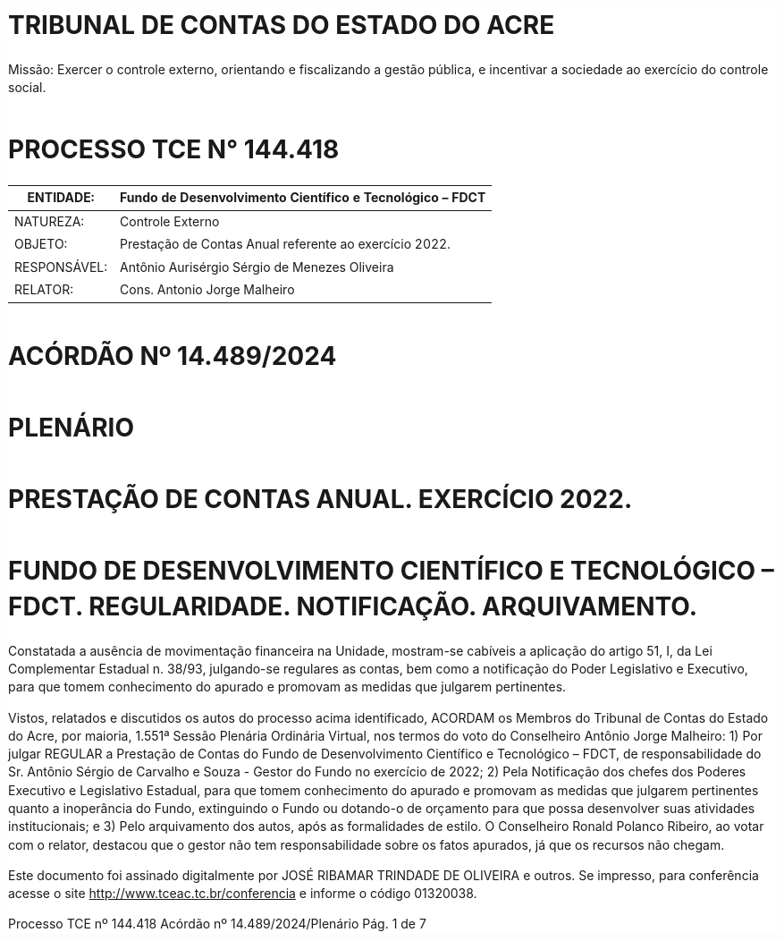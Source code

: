 # TRIBUNAL DE CONTAS DO ESTADO DO ACRE

Missão: Exercer o controle externo, orientando e fiscalizando a gestão pública, e incentivar a sociedade ao exercício do controle social.

# PROCESSO TCE N° 144.418

|ENTIDADE:|Fundo de Desenvolvimento Científico e Tecnológico – FDCT|
|---|---|
|NATUREZA:|Controle Externo|
|OBJETO:|Prestação de Contas Anual referente ao exercício 2022.|
|RESPONSÁVEL:|Antônio Aurisérgio Sérgio de Menezes Oliveira|
|RELATOR:|Cons. Antonio Jorge Malheiro|

# ACÓRDÃO Nº 14.489/2024

# PLENÁRIO

# PRESTAÇÃO DE CONTAS ANUAL. EXERCÍCIO 2022.

# FUNDO DE DESENVOLVIMENTO CIENTÍFICO E TECNOLÓGICO – FDCT. REGULARIDADE. NOTIFICAÇÃO. ARQUIVAMENTO.

Constatada a ausência de movimentação financeira na Unidade, mostram-se cabíveis a aplicação do artigo 51, I, da Lei Complementar Estadual n. 38/93, julgando-se regulares as contas, bem como a notificação do Poder Legislativo e Executivo, para que tomem conhecimento do apurado e promovam as medidas que julgarem pertinentes.

Vistos, relatados e discutidos os autos do processo acima identificado, ACORDAM os Membros do Tribunal de Contas do Estado do Acre, por maioria, 1.551ª Sessão Plenária Ordinária Virtual, nos termos do voto do Conselheiro Antônio Jorge Malheiro: 1) Por julgar REGULAR a Prestação de Contas do Fundo de Desenvolvimento Científico e Tecnológico – FDCT, de responsabilidade do Sr. Antônio Sérgio de Carvalho e Souza - Gestor do Fundo no exercício de 2022; 2) Pela Notificação dos chefes dos Poderes Executivo e Legislativo Estadual, para que tomem conhecimento do apurado e promovam as medidas que julgarem pertinentes quanto a inoperância do Fundo, extinguindo o Fundo ou dotando-o de orçamento para que possa desenvolver suas atividades institucionais; e 3) Pelo arquivamento dos autos, após as formalidades de estilo. O Conselheiro Ronald Polanco Ribeiro, ao votar com o relator, destacou que o gestor não tem responsabilidade sobre os fatos apurados, já que os recursos não chegam.

Este documento foi assinado digitalmente por JOSÉ RIBAMAR TRINDADE DE OLIVEIRA e outros. Se impresso, para conferência acesse o site http://www.tceac.tc.br/conferencia e informe o código 01320038.

Processo TCE nº 144.418 Acórdão nº 14.489/2024/Plenário Pág. 1 de 7
